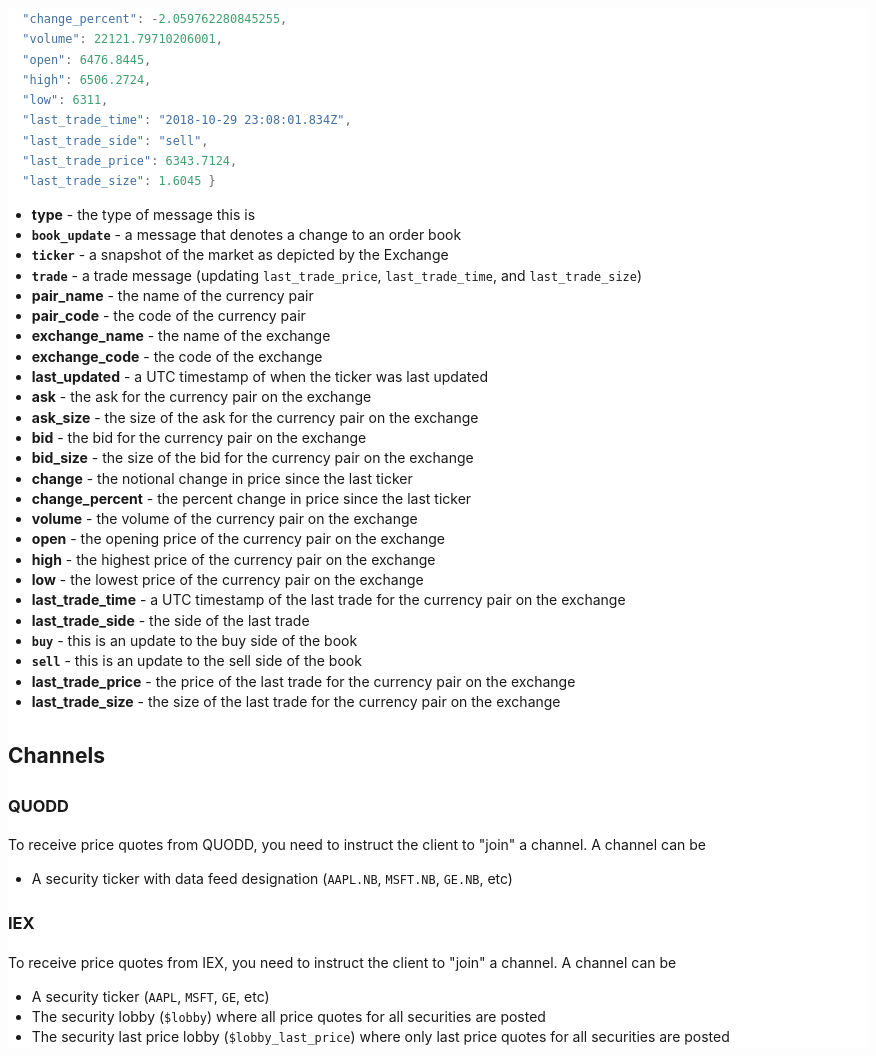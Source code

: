 ```java
  "change_percent": -2.059762280845255,
  "volume": 22121.79710206001,
  "open": 6476.8445,
  "high": 6506.2724,
  "low": 6311,
  "last_trade_time": "2018-10-29 23:08:01.834Z",
  "last_trade_side": "sell",
  "last_trade_price": 6343.7124,
  "last_trade_size": 1.6045 }
```

*   **type** - the type of message this is
  *    **`book_update`** - a message that denotes a change to an order book
  *    **`ticker`** - a snapshot of the market as depicted by the Exchange
  *    **`trade`** - a trade message (updating `last_trade_price`, `last_trade_time`, and `last_trade_size`)
*   **pair_name** - the name of the currency pair
*   **pair_code** - the code of the currency pair
*   **exchange_name** - the name of the exchange
*   **exchange_code** - the code of the exchange
*   **last_updated** - a UTC timestamp of when the ticker was last updated
*   **ask** - the ask for the currency pair on the exchange
*   **ask_size** - the size of the ask for the currency pair on the exchange
*   **bid** - the bid for the currency pair on the exchange
*   **bid_size** - the size of the bid for the currency pair on the exchange
*   **change** - the notional change in price since the last ticker
*   **change_percent** - the percent change in price since the last ticker
*   **volume** - the volume of the currency pair on the exchange
*   **open** - the opening price of the currency pair on the exchange
*   **high** - the highest price of the currency pair on the exchange
*   **low** - the lowest price of the currency pair on the exchange
*   **last_trade_time** - a UTC timestamp of the last trade for the currency pair on the exchange
*   **last_trade_side** - the side of the last trade
  *    **`buy`** - this is an update to the buy side of the book
  *    **`sell`** - this is an update to the sell side of the book
*   **last_trade_price** - the price of the last trade for the currency pair on the exchange
*   **last_trade_size** - the size of the last trade for the currency pair on the exchange

## Channels

### QUODD

To receive price quotes from QUODD, you need to instruct the client to "join" a channel. A channel can be
* A security ticker with data feed designation (`AAPL.NB`, `MSFT.NB`, `GE.NB`, etc)

### IEX

To receive price quotes from IEX, you need to instruct the client to "join" a channel. A channel can be
* A security ticker (`AAPL`, `MSFT`, `GE`, etc)
* The security lobby (`$lobby`) where all price quotes for all securities are posted
* The security last price lobby (`$lobby_last_price`) where only last price quotes for all securities are posted
